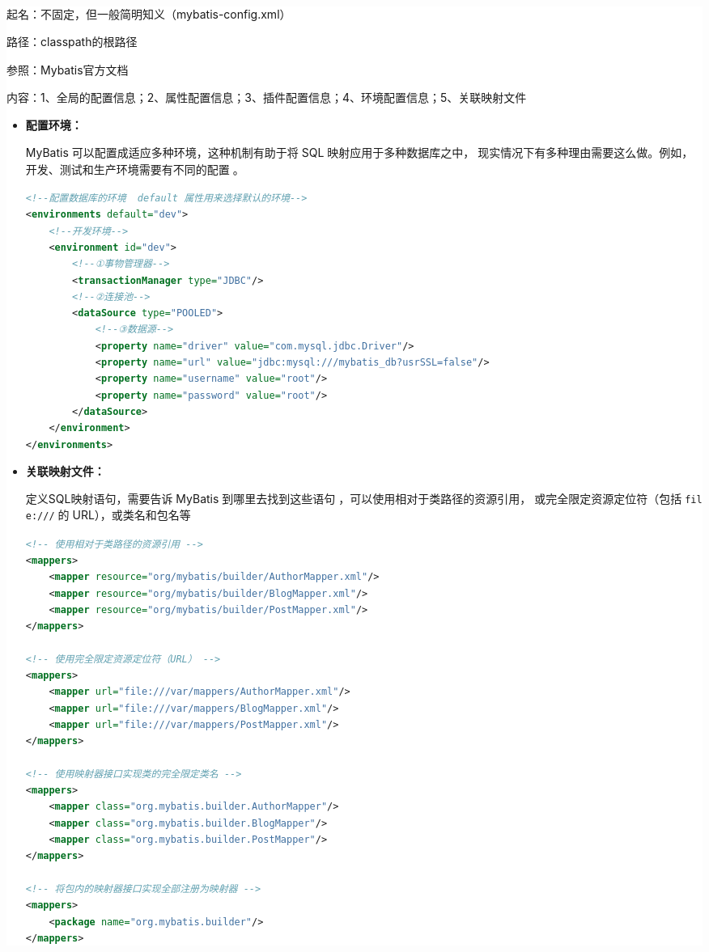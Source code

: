 起名：不固定，但一般简明知义（mybatis-config.xml）

路径：classpath的根路径

参照：Mybatis官方文档

内容：1、全局的配置信息；2、属性配置信息；3、插件配置信息；4、环境配置信息；5、关联映射文件

- **配置环境：**

  MyBatis 可以配置成适应多种环境，这种机制有助于将 SQL 映射应用于多种数据库之中， 现实情况下有多种理由需要这么做。例如，开发、测试和生产环境需要有不同的配置 。

  ```xml
  <!--配置数据库的环境  default 属性用来选择默认的环境-->
  <environments default="dev">
      <!--开发环境-->
      <environment id="dev">
          <!--①事物管理器-->
          <transactionManager type="JDBC"/>
          <!--②连接池-->
          <dataSource type="POOLED">
              <!--③数据源-->
              <property name="driver" value="com.mysql.jdbc.Driver"/>
              <property name="url" value="jdbc:mysql:///mybatis_db?usrSSL=false"/>
              <property name="username" value="root"/>
              <property name="password" value="root"/>
          </dataSource>
      </environment>
  </environments>
  ```

- **关联映射文件：**

  定义SQL映射语句，需要告诉 MyBatis 到哪里去找到这些语句 ，可以使用相对于类路径的资源引用， 或完全限定资源定位符（包括 `file:///` 的 URL），或类名和包名等 

  ```xml
  <!-- 使用相对于类路径的资源引用 -->
  <mappers>
      <mapper resource="org/mybatis/builder/AuthorMapper.xml"/>
      <mapper resource="org/mybatis/builder/BlogMapper.xml"/>
      <mapper resource="org/mybatis/builder/PostMapper.xml"/>
  </mappers>
  
  <!-- 使用完全限定资源定位符（URL） -->
  <mappers>
      <mapper url="file:///var/mappers/AuthorMapper.xml"/>
      <mapper url="file:///var/mappers/BlogMapper.xml"/>
      <mapper url="file:///var/mappers/PostMapper.xml"/>
  </mappers>
  
  <!-- 使用映射器接口实现类的完全限定类名 -->
  <mappers>
      <mapper class="org.mybatis.builder.AuthorMapper"/>
      <mapper class="org.mybatis.builder.BlogMapper"/>
      <mapper class="org.mybatis.builder.PostMapper"/>
  </mappers>
  
  <!-- 将包内的映射器接口实现全部注册为映射器 -->
  <mappers>
      <package name="org.mybatis.builder"/>
  </mappers>
  ```
